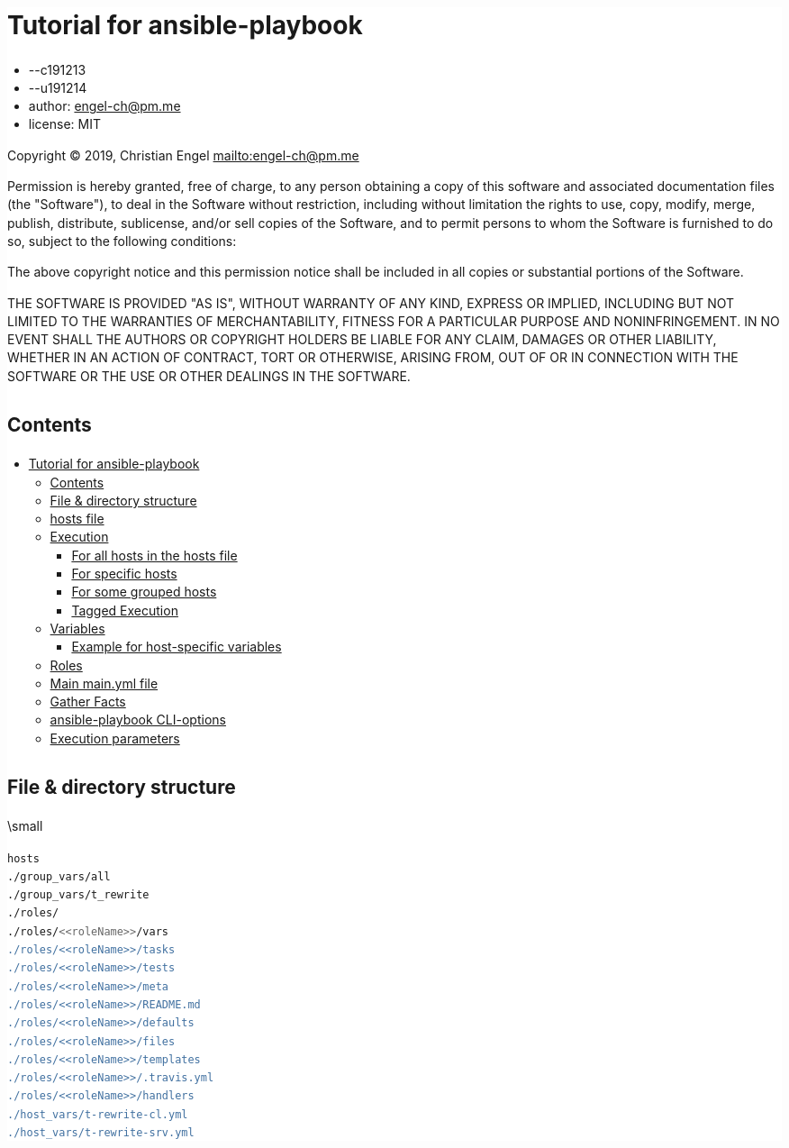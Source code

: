 # Tutorial for ansible-playbook

- --c191213
- --u191214
- author: engel-ch@pm.me
- license: MIT

Copyright © 2019, Christian Engel <mailto:engel-ch@pm.me>

Permission is hereby granted, free of charge, to any person obtaining a copy of this software and associated documentation files (the "Software"), to deal in the Software without restriction, including without limitation the rights to use, copy, modify, merge, publish, distribute, sublicense, and/or sell copies of the Software, and to permit persons to whom the Software is furnished to do so, subject to the following conditions:

The above copyright notice and this permission notice shall be included in all copies or substantial portions of the Software.

THE SOFTWARE IS PROVIDED "AS IS", WITHOUT WARRANTY OF ANY KIND, EXPRESS OR IMPLIED, INCLUDING BUT NOT LIMITED TO THE WARRANTIES OF MERCHANTABILITY, FITNESS FOR A PARTICULAR PURPOSE AND NONINFRINGEMENT. IN NO EVENT SHALL THE AUTHORS OR COPYRIGHT HOLDERS BE LIABLE FOR ANY CLAIM, DAMAGES OR OTHER LIABILITY, WHETHER IN AN ACTION OF CONTRACT, TORT OR OTHERWISE, ARISING FROM, OUT OF OR IN CONNECTION WITH THE SOFTWARE OR THE USE OR OTHER DEALINGS IN THE SOFTWARE.

## Contents

- [Tutorial for ansible-playbook](#tutorial-for-ansible-playbook)
  - [Contents](#contents)
  - [File &amp; directory structure](#file-amp-directory-structure)
  - [hosts file](#hosts-file)
  - [Execution](#execution)
    - [For all hosts in the hosts file](#for-all-hosts-in-the-hosts-file)
    - [For specific hosts](#for-specific-hosts)
    - [For some grouped hosts](#for-some-grouped-hosts)
    - [Tagged Execution](#tagged-execution)
  - [Variables](#variables)
    - [Example for host-specific variables](#example-for-host-specific-variables)
  - [Roles](#roles)
  - [Main main.yml file](#main-mainyml-file)
  - [Gather Facts](#gather-facts)
  - [ansible-playbook CLI-options](#ansible-playbook-cli-options)
  - [Execution parameters](#execution-parameters)

## File & directory structure

\small 
```bash
hosts
./group_vars/all
./group_vars/t_rewrite
./roles/
./roles/<<roleName>>/vars
./roles/<<roleName>>/tasks
./roles/<<roleName>>/tests
./roles/<<roleName>>/meta
./roles/<<roleName>>/README.md
./roles/<<roleName>>/defaults
./roles/<<roleName>>/files
./roles/<<roleName>>/templates
./roles/<<roleName>>/.travis.yml
./roles/<<roleName>>/handlers
./host_vars/t-rewrite-cl.yml
./host_vars/t-rewrite-srv.yml
```